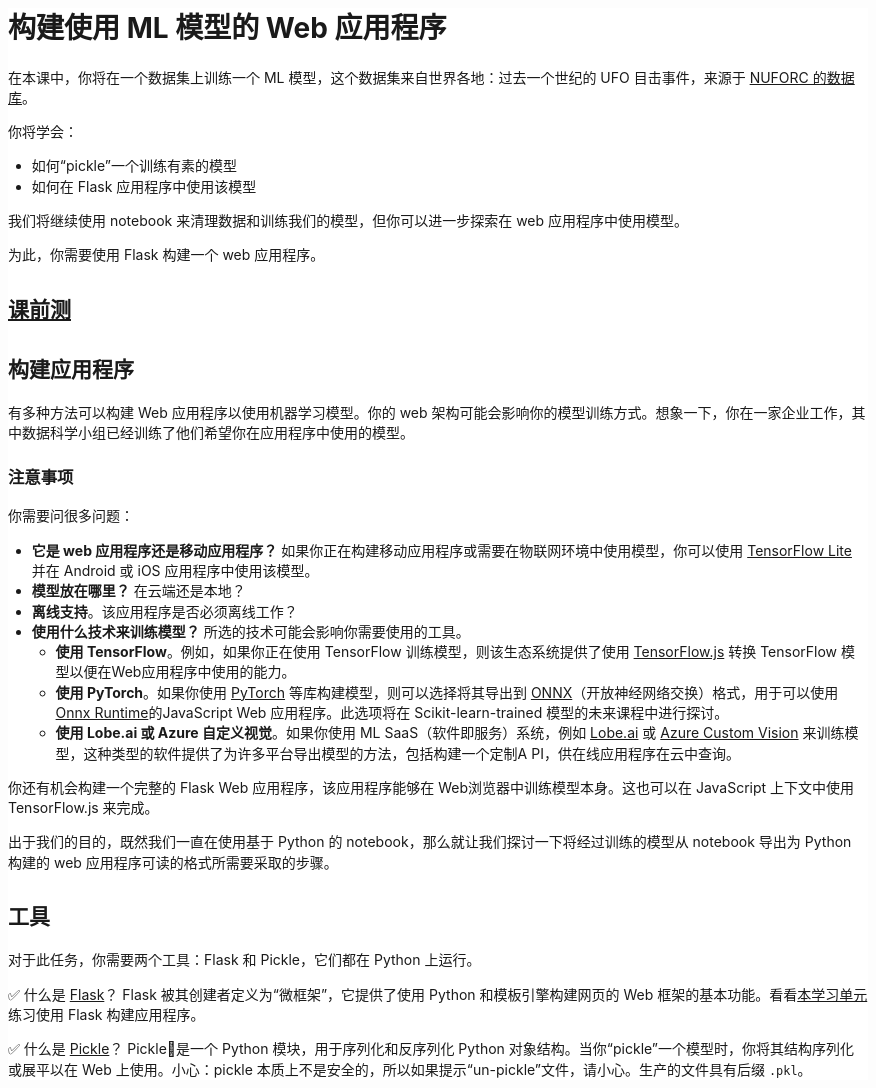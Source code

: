 # 构建使用 ML 模型的 Web 应用程序

在本课中，你将在一个数据集上训练一个 ML 模型，这个数据集来自世界各地：过去一个世纪的 UFO 目击事件，来源于 [NUFORC 的数据库](https://www.nuforc.org)。

你将学会：

- 如何“pickle”一个训练有素的模型
- 如何在 Flask 应用程序中使用该模型

我们将继续使用 notebook 来清理数据和训练我们的模型，但你可以进一步探索在 web 应用程序中使用模型。

为此，你需要使用 Flask 构建一个 web 应用程序。

## [课前测](https://gray-sand-07a10f403.1.azurestaticapps.net/quiz/17/)

## 构建应用程序

有多种方法可以构建 Web 应用程序以使用机器学习模型。你的 web 架构可能会影响你的模型训练方式。想象一下，你在一家企业工作，其中数据科学小组已经训练了他们希望你在应用程序中使用的模型。

### 注意事项

你需要问很多问题：

- **它是 web 应用程序还是移动应用程序？** 如果你正在构建移动应用程序或需要在物联网环境中使用模型，你可以使用 [TensorFlow Lite](https://www.tensorflow.org/lite/) 并在 Android 或 iOS 应用程序中使用该模型。
- **模型放在哪里？** 在云端还是本地？
- **离线支持**。该应用程序是否必须离线工作？
- **使用什么技术来训练模型？** 所选的技术可能会影响你需要使用的工具。
   - **使用 TensorFlow**。例如，如果你正在使用 TensorFlow 训练模型，则该生态系统提供了使用 [TensorFlow.js](https://www.tensorflow.org/js/) 转换 TensorFlow 模型以便在Web应用程序中使用的能力。
   - **使用 PyTorch**。如果你使用 [PyTorch](https://pytorch.org/) 等库构建模型，则可以选择将其导出到 [ONNX](https://onnx.ai/)（开放神经网络交换）格式，用于可以使用 [Onnx Runtime](https://www.onnxruntime.ai/)的JavaScript Web 应用程序。此选项将在 Scikit-learn-trained 模型的未来课程中进行探讨。
   - **使用 Lobe.ai 或 Azure 自定义视觉**。如果你使用 ML SaaS（软件即服务）系统，例如 [Lobe.ai](https://lobe.ai/) 或 [Azure Custom Vision](https://azure.microsoft.com/services/cognitive-services/custom-vision-service/?WT.mc_id=academic-77952-leestott) 来训练模型，这种类型的软件提供了为许多平台导出模型的方法，包括构建一个定制A PI，供在线应用程序在云中查询。

你还有机会构建一个完整的 Flask Web 应用程序，该应用程序能够在 Web浏览器中训练模型本身。这也可以在 JavaScript 上下文中使用 TensorFlow.js 来完成。

出于我们的目的，既然我们一直在使用基于 Python 的 notebook，那么就让我们探讨一下将经过训练的模型从 notebook 导出为 Python 构建的 web 应用程序可读的格式所需要采取的步骤。

## 工具

对于此任务，你需要两个工具：Flask 和 Pickle，它们都在 Python 上运行。

✅ 什么是 [Flask](https://palletsprojects.com/p/flask/)？ Flask 被其创建者定义为“微框架”，它提供了使用 Python 和模板引擎构建网页的 Web 框架的基本功能。看看[本学习单元](https://docs.microsoft.com/learn/modules/python-flask-build-ai-web-app?WT.mc_id=academic-77952-leestott)练习使用 Flask 构建应用程序。

✅ 什么是 [Pickle](https://docs.python.org/3/library/pickle.html)？ Pickle🥒是一个 Python 模块，用于序列化和反序列化 Python 对象结构。当你“pickle”一个模型时，你将其结构序列化或展平以在 Web 上使用。小心：pickle 本质上不是安全的，所以如果提示“un-pickle”文件，请小心。生产的文件具有后缀 `.pkl`。
